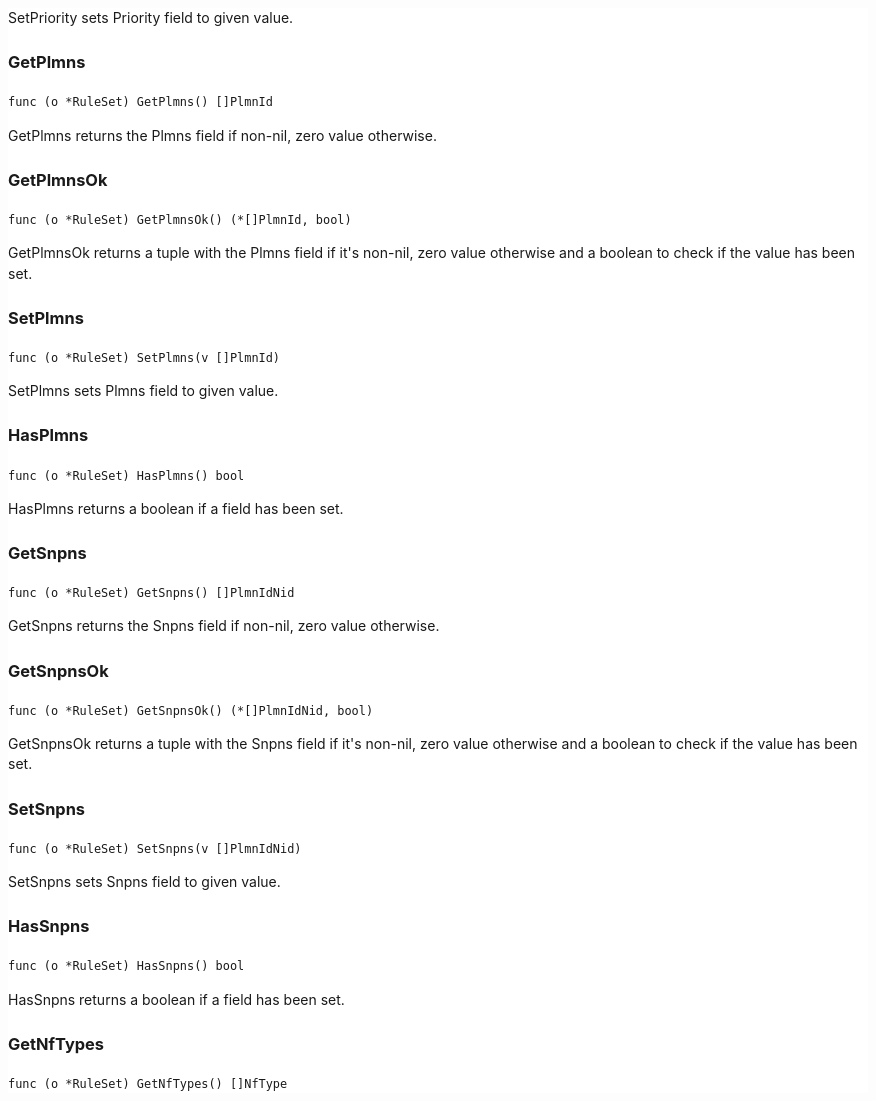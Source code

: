 SetPriority sets Priority field to given value.


### GetPlmns

`func (o *RuleSet) GetPlmns() []PlmnId`

GetPlmns returns the Plmns field if non-nil, zero value otherwise.

### GetPlmnsOk

`func (o *RuleSet) GetPlmnsOk() (*[]PlmnId, bool)`

GetPlmnsOk returns a tuple with the Plmns field if it's non-nil, zero value otherwise
and a boolean to check if the value has been set.

### SetPlmns

`func (o *RuleSet) SetPlmns(v []PlmnId)`

SetPlmns sets Plmns field to given value.

### HasPlmns

`func (o *RuleSet) HasPlmns() bool`

HasPlmns returns a boolean if a field has been set.

### GetSnpns

`func (o *RuleSet) GetSnpns() []PlmnIdNid`

GetSnpns returns the Snpns field if non-nil, zero value otherwise.

### GetSnpnsOk

`func (o *RuleSet) GetSnpnsOk() (*[]PlmnIdNid, bool)`

GetSnpnsOk returns a tuple with the Snpns field if it's non-nil, zero value otherwise
and a boolean to check if the value has been set.

### SetSnpns

`func (o *RuleSet) SetSnpns(v []PlmnIdNid)`

SetSnpns sets Snpns field to given value.

### HasSnpns

`func (o *RuleSet) HasSnpns() bool`

HasSnpns returns a boolean if a field has been set.

### GetNfTypes

`func (o *RuleSet) GetNfTypes() []NfType`
